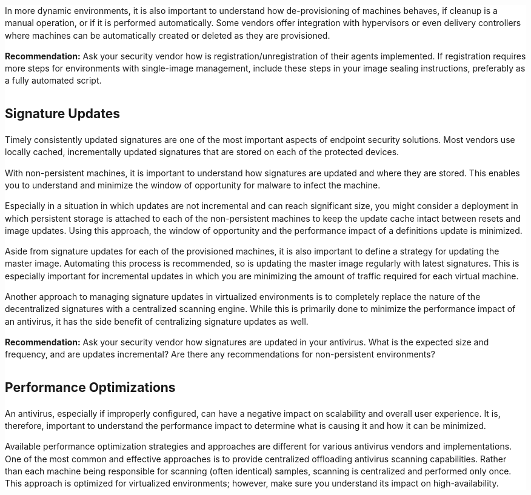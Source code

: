 In more dynamic environments, it is also important to understand how de-provisioning of machines behaves, if cleanup is a manual operation, or if it is performed automatically. Some vendors offer integration with hypervisors or even delivery controllers where machines can be automatically created or deleted as they are provisioned.

**Recommendation:** Ask your security vendor how is registration/unregistration of their agents implemented. If registration requires more steps for environments with single-image management, include these steps in your image sealing instructions, preferably as a fully automated script.

## Signature Updates

Timely consistently updated signatures are one of the most important aspects of endpoint security solutions. Most vendors use locally cached, incrementally updated signatures that are stored on each of the protected devices.

With non-persistent machines, it is important to understand how signatures are updated and where they are stored. This enables you to understand and minimize the window of opportunity for malware to infect the machine.

Especially in a situation in which updates are not incremental and can reach significant size, you might consider a deployment in which persistent storage is attached to each of the non-persistent machines to keep the update cache intact between resets and image updates. Using this approach, the window of opportunity and the performance impact of a definitions update is minimized.

Aside from signature updates for each of the provisioned machines, it is also important to define a strategy for updating the master image. Automating this process is recommended, so is updating the master image regularly with latest signatures. This is especially important for incremental updates in which you are minimizing the amount of traffic required for each virtual machine.

Another approach to managing signature updates in virtualized environments is to completely replace the nature of the decentralized signatures with a centralized scanning engine. While this is primarily done to minimize the performance impact of an antivirus, it has the side benefit of centralizing signature updates as well.

**Recommendation:** Ask your security vendor how signatures are updated in your antivirus. What is the expected size and frequency, and are updates incremental? Are there any recommendations for non-persistent environments?

## Performance Optimizations

An antivirus, especially if improperly configured, can have a negative impact on scalability and overall user experience. It is, therefore, important to understand the performance impact to determine what is causing it and how it can be minimized.

Available performance optimization strategies and approaches are different for various antivirus vendors and implementations. One of the most common and effective approaches is to provide centralized offloading antivirus scanning capabilities. Rather than each machine being responsible for scanning (often identical) samples, scanning is centralized and performed only once. This approach is optimized for virtualized environments; however, make sure you understand its impact on high-availability.

